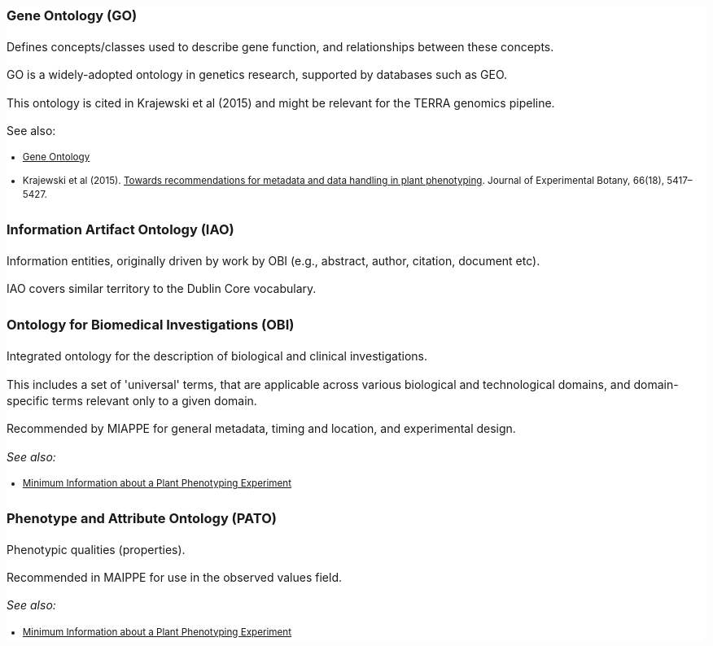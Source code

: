</small>

### Gene Ontology (GO)

Defines concepts/classes used to describe gene function, and relationships between these concepts.

GO is a widely-adopted ontology in genetics research, supported by databases such as GEO.

This ontology is cited in Krajewski et al (2015) and might be relevant for the TERRA genomics pipeline.

See also:

<small>

* [Gene Ontology](http://geneontology.org/)

* Krajewski et al (2015). [Towards recommendations for metadata and data handling in plant phenotyping](http://doi.org/10.1093/jxb/erv271). Journal of Experimental Botany, 66(18), 5417–5427.

</small>

### Information Artifact Ontology (IAO)

Information entities, originally driven by work by OBI (e.g., abstract, author, citation, document etc).

IAO covers similar territory to the Dublin Core vocabulary.

### Ontology for Biomedical Investigations (OBI)

Integrated ontology for the description of biological and clinical investigations.

This includes a set of 'universal' terms, that are applicable across various biological and technological domains, and domain-specific terms relevant only to a given domain.

Recommended by MIAPPE for general metadata, timing and location, and experimental design.

*See also:*

<small>

* [Minimum Information about a Plant Phenotyping Experiment](http://cropnet.pl/phenotypes/wp-content/uploads/2016/04/MIAPPE.pdf)

</small>

### Phenotype and Attribute Ontology (PATO)

Phenotypic qualities (properties).

Recommended in MAIPPE for use in the observed values field.

*See also:*

<small>

* [Minimum Information about a Plant Phenotyping Experiment](http://cropnet.pl/phenotypes/wp-content/uploads/2016/04/MIAPPE.pdf)
